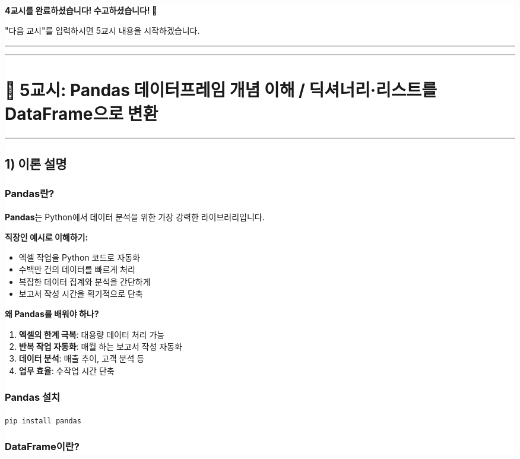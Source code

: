 **4교시를 완료하셨습니다! 수고하셨습니다! 🎉**

"다음 교시"를 입력하시면 5교시 내용을 시작하겠습니다.

---
---

# 📘 5교시: Pandas 데이터프레임 개념 이해 / 딕셔너리·리스트를 DataFrame으로 변환

---

## 1) 이론 설명

### Pandas란?

**Pandas**는 Python에서 데이터 분석을 위한 가장 강력한 라이브러리입니다.

**직장인 예시로 이해하기:**
- 엑셀 작업을 Python 코드로 자동화
- 수백만 건의 데이터를 빠르게 처리
- 복잡한 데이터 집계와 분석을 간단하게
- 보고서 작성 시간을 획기적으로 단축

**왜 Pandas를 배워야 하나?**
1. **엑셀의 한계 극복**: 대용량 데이터 처리 가능
2. **반복 작업 자동화**: 매월 하는 보고서 작성 자동화
3. **데이터 분석**: 매출 추이, 고객 분석 등
4. **업무 효율**: 수작업 시간 단축

### Pandas 설치

```bash
pip install pandas
```

### DataFrame이란?

